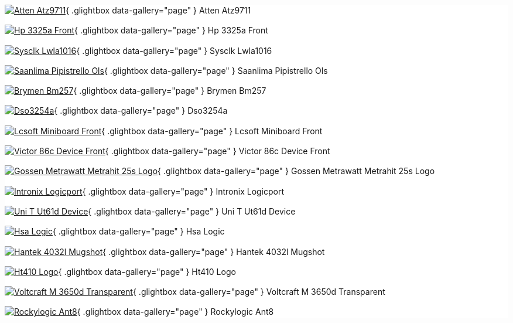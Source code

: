[![Atten Atz9711](./img/Atten_ATZ9711.png)](./img/Atten_ATZ9711.png "Atten Atz9711"){ .glightbox data-gallery="page" }
<span class="caption">Atten Atz9711</span>

[![Hp 3325a Front](./img/Hp_3325a_front.png)](./img/Hp_3325a_front.png "Hp 3325a Front"){ .glightbox data-gallery="page" }
<span class="caption">Hp 3325a Front</span>

[![Sysclk Lwla1016](./img/Sysclk_lwla1016.png)](./img/Sysclk_lwla1016.png "Sysclk Lwla1016"){ .glightbox data-gallery="page" }
<span class="caption">Sysclk Lwla1016</span>

[![Saanlima Pipistrello Ols](./img/Saanlima_Pipistrello-OLS.png)](./img/Saanlima_Pipistrello-OLS.png "Saanlima Pipistrello Ols"){ .glightbox data-gallery="page" }
<span class="caption">Saanlima Pipistrello Ols</span>

[![Brymen Bm257](./img/Brymen_BM257.png)](./img/Brymen_BM257.png "Brymen Bm257"){ .glightbox data-gallery="page" }
<span class="caption">Brymen Bm257</span>

[![Dso3254a](./img/DSO3254A.jpg)](./img/DSO3254A.jpg "Dso3254a"){ .glightbox data-gallery="page" }
<span class="caption">Dso3254a</span>

[![Lcsoft Miniboard Front](./img/Lcsoft-miniboard-front.png)](./img/Lcsoft-miniboard-front.png "Lcsoft Miniboard Front"){ .glightbox data-gallery="page" }
<span class="caption">Lcsoft Miniboard Front</span>

[![Victor 86c Device Front](./img/Victor_86c_device_front.png)](./img/Victor_86c_device_front.png "Victor 86c Device Front"){ .glightbox data-gallery="page" }
<span class="caption">Victor 86c Device Front</span>

[![Gossen Metrawatt Metrahit 25s Logo](./img/Gossen_Metrawatt_Metrahit_25S_Logo.png)](./img/Gossen_Metrawatt_Metrahit_25S_Logo.png "Gossen Metrawatt Metrahit 25s Logo"){ .glightbox data-gallery="page" }
<span class="caption">Gossen Metrawatt Metrahit 25s Logo</span>

[![Intronix Logicport](./img/Intronix_Logicport.png)](./img/Intronix_Logicport.png "Intronix Logicport"){ .glightbox data-gallery="page" }
<span class="caption">Intronix Logicport</span>

[![Uni T Ut61d Device](./img/Uni_t_ut61d_device.png)](./img/Uni_t_ut61d_device.png "Uni T Ut61d Device"){ .glightbox data-gallery="page" }
<span class="caption">Uni T Ut61d Device</span>

[![Hsa Logic](./img/Hsa-logic.png)](./img/Hsa-logic.png "Hsa Logic"){ .glightbox data-gallery="page" }
<span class="caption">Hsa Logic</span>

[![Hantek 4032l Mugshot](./img/Hantek_4032l_mugshot.png)](./img/Hantek_4032l_mugshot.png "Hantek 4032l Mugshot"){ .glightbox data-gallery="page" }
<span class="caption">Hantek 4032l Mugshot</span>

[![Ht410 Logo](./img/HT410_logo.png)](./img/HT410_logo.png "Ht410 Logo"){ .glightbox data-gallery="page" }
<span class="caption">Ht410 Logo</span>

[![Voltcraft M 3650d Transparent](./img/Voltcraft_M-3650D_transparent.png)](./img/Voltcraft_M-3650D_transparent.png "Voltcraft M 3650d Transparent"){ .glightbox data-gallery="page" }
<span class="caption">Voltcraft M 3650d Transparent</span>

[![Rockylogic Ant8](./img/Rockylogic_ant8.png)](./img/Rockylogic_ant8.png "Rockylogic Ant8"){ .glightbox data-gallery="page" }
<span class="caption">Rockylogic Ant8</span>

